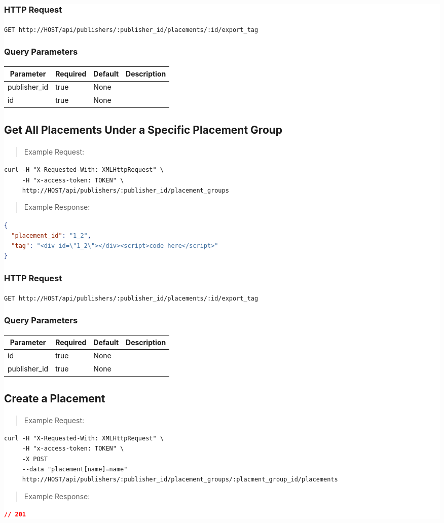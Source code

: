 ### HTTP Request
`GET http://HOST/api/publishers/:publisher_id/placements/:id/export_tag`

### Query Parameters

Parameter | Required | Default | Description
--------- | -------- | ------- | -----------
publisher_id | true | None |
id | true | None |

## Get All Placements Under a Specific Placement Group

> Example Request:

```shell
curl -H "X-Requested-With: XMLHttpRequest" \
     -H "x-access-token: TOKEN" \
     http://HOST/api/publishers/:publisher_id/placement_groups
```

> Example Response:

```json
{
  "placement_id": "1_2",
  "tag": "<div id=\"1_2\"></div><script>code here</script>"
}
```

### HTTP Request
`GET http://HOST/api/publishers/:publisher_id/placements/:id/export_tag`

### Query Parameters

Parameter | Required | Default | Description
--------- | -------- | ------- | -----------
id | true | None |
publisher_id | true | None |

## Create a Placement

> Example Request:

```shell
curl -H "X-Requested-With: XMLHttpRequest" \
     -H "x-access-token: TOKEN" \
     -X POST
     --data "placement[name]=name"
     http://HOST/api/publishers/:publisher_id/placement_groups/:placment_group_id/placements
```

> Example Response:

```json
// 201
```
